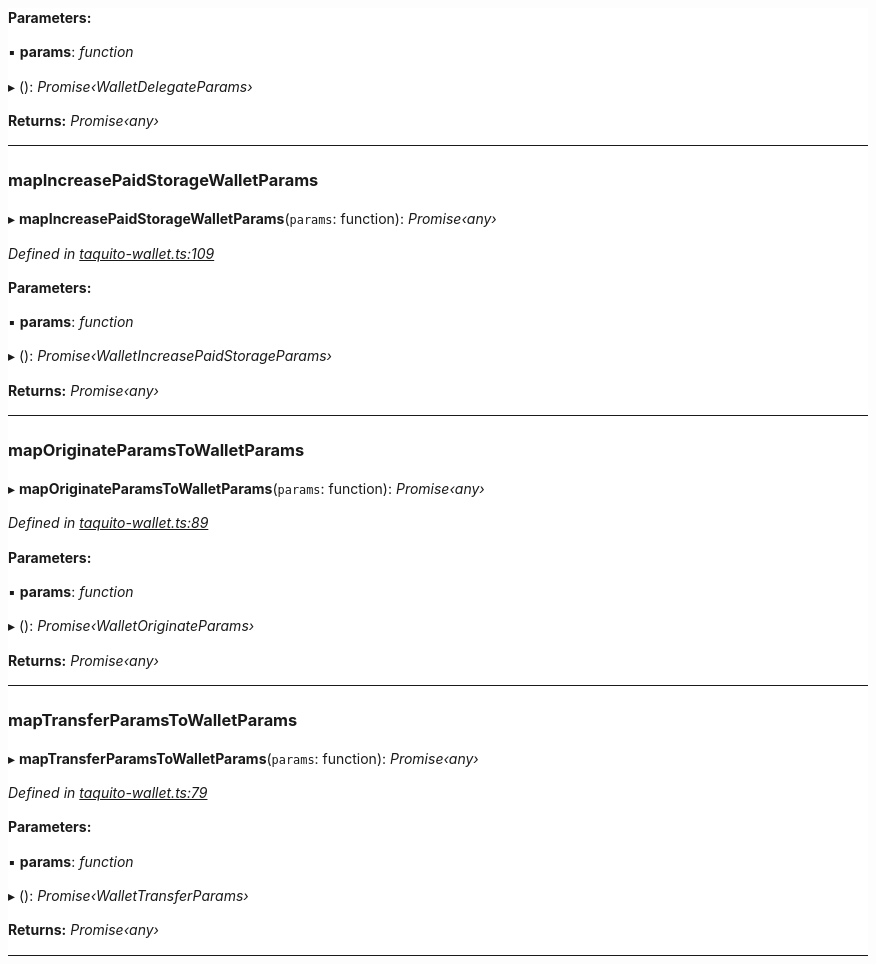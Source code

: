 **Parameters:**

▪ **params**: *function*

▸ (): *Promise‹WalletDelegateParams›*

**Returns:** *Promise‹any›*

___

###  mapIncreasePaidStorageWalletParams

▸ **mapIncreasePaidStorageWalletParams**(`params`: function): *Promise‹any›*

*Defined in [taquito-wallet.ts:109](https://github.com/mavryk-network/mavryk-wallet-dapp/blob/7884173/src/taquito-wallet.ts#L109)*

**Parameters:**

▪ **params**: *function*

▸ (): *Promise‹WalletIncreasePaidStorageParams›*

**Returns:** *Promise‹any›*

___

###  mapOriginateParamsToWalletParams

▸ **mapOriginateParamsToWalletParams**(`params`: function): *Promise‹any›*

*Defined in [taquito-wallet.ts:89](https://github.com/mavryk-network/mavryk-wallet-dapp/blob/7884173/src/taquito-wallet.ts#L89)*

**Parameters:**

▪ **params**: *function*

▸ (): *Promise‹WalletOriginateParams›*

**Returns:** *Promise‹any›*

___

###  mapTransferParamsToWalletParams

▸ **mapTransferParamsToWalletParams**(`params`: function): *Promise‹any›*

*Defined in [taquito-wallet.ts:79](https://github.com/mavryk-network/mavryk-wallet-dapp/blob/7884173/src/taquito-wallet.ts#L79)*

**Parameters:**

▪ **params**: *function*

▸ (): *Promise‹WalletTransferParams›*

**Returns:** *Promise‹any›*

___
